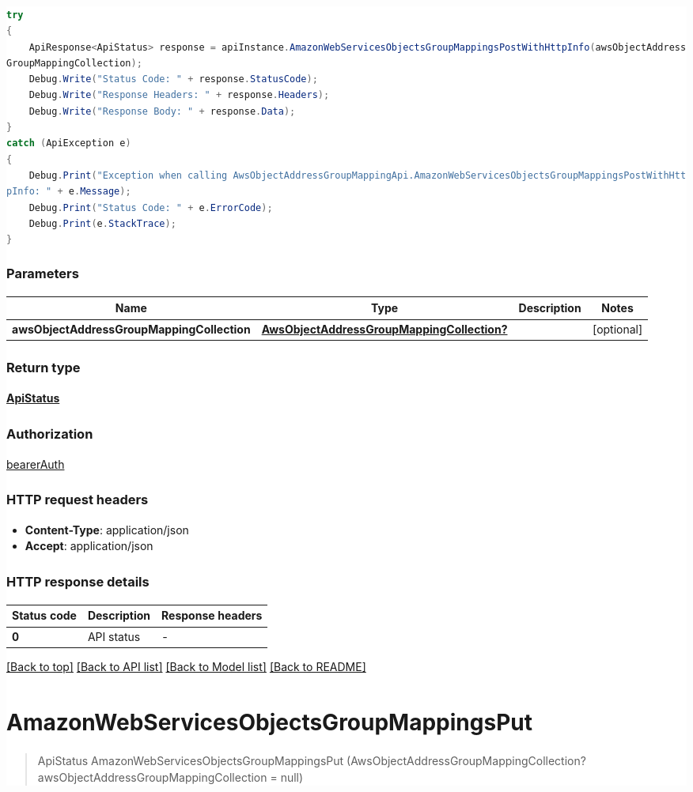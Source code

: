 ```csharp
try
{
    ApiResponse<ApiStatus> response = apiInstance.AmazonWebServicesObjectsGroupMappingsPostWithHttpInfo(awsObjectAddressGroupMappingCollection);
    Debug.Write("Status Code: " + response.StatusCode);
    Debug.Write("Response Headers: " + response.Headers);
    Debug.Write("Response Body: " + response.Data);
}
catch (ApiException e)
{
    Debug.Print("Exception when calling AwsObjectAddressGroupMappingApi.AmazonWebServicesObjectsGroupMappingsPostWithHttpInfo: " + e.Message);
    Debug.Print("Status Code: " + e.ErrorCode);
    Debug.Print(e.StackTrace);
}
```

### Parameters

| Name | Type | Description | Notes |
|------|------|-------------|-------|
| **awsObjectAddressGroupMappingCollection** | [**AwsObjectAddressGroupMappingCollection?**](AwsObjectAddressGroupMappingCollection?.md) |  | [optional]  |

### Return type

[**ApiStatus**](ApiStatus.md)

### Authorization

[bearerAuth](../README.md#bearerAuth)

### HTTP request headers

 - **Content-Type**: application/json
 - **Accept**: application/json


### HTTP response details
| Status code | Description | Response headers |
|-------------|-------------|------------------|
| **0** | API status |  -  |

[[Back to top]](#) [[Back to API list]](../README.md#documentation-for-api-endpoints) [[Back to Model list]](../README.md#documentation-for-models) [[Back to README]](../README.md)

<a id="amazonwebservicesobjectsgroupmappingsput"></a>
# **AmazonWebServicesObjectsGroupMappingsPut**
> ApiStatus AmazonWebServicesObjectsGroupMappingsPut (AwsObjectAddressGroupMappingCollection? awsObjectAddressGroupMappingCollection = null)
